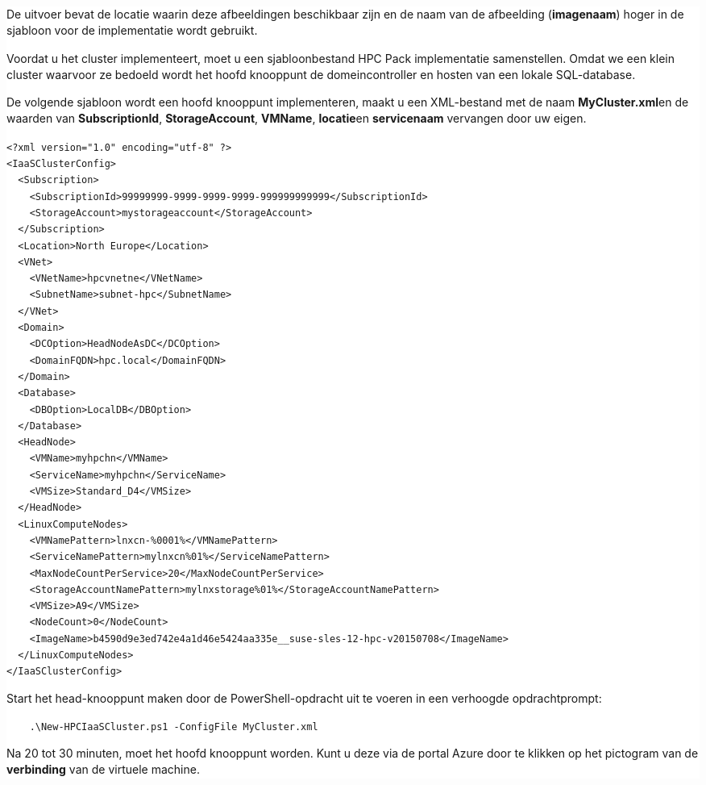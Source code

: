 De uitvoer bevat de locatie waarin deze afbeeldingen beschikbaar zijn en de naam van de afbeelding (**imagenaam**) hoger in de sjabloon voor de implementatie wordt gebruikt.

Voordat u het cluster implementeert, moet u een sjabloonbestand HPC Pack implementatie samenstellen. Omdat we een klein cluster waarvoor ze bedoeld wordt het hoofd knooppunt de domeincontroller en hosten van een lokale SQL-database.

De volgende sjabloon wordt een hoofd knooppunt implementeren, maakt u een XML-bestand met de naam **MyCluster.xml**en de waarden van **SubscriptionId**, **StorageAccount**, **VMName**, **locatie**en **servicenaam** vervangen door uw eigen.

    <?xml version="1.0" encoding="utf-8" ?>
    <IaaSClusterConfig>
      <Subscription>
        <SubscriptionId>99999999-9999-9999-9999-999999999999</SubscriptionId>
        <StorageAccount>mystorageaccount</StorageAccount>
      </Subscription>
      <Location>North Europe</Location>
      <VNet>
        <VNetName>hpcvnetne</VNetName>
        <SubnetName>subnet-hpc</SubnetName>
      </VNet>
      <Domain>
        <DCOption>HeadNodeAsDC</DCOption>
        <DomainFQDN>hpc.local</DomainFQDN>
      </Domain>
      <Database>
        <DBOption>LocalDB</DBOption>
      </Database>
      <HeadNode>
        <VMName>myhpchn</VMName>
        <ServiceName>myhpchn</ServiceName>
        <VMSize>Standard_D4</VMSize>
      </HeadNode>
      <LinuxComputeNodes>
        <VMNamePattern>lnxcn-%0001%</VMNamePattern>
        <ServiceNamePattern>mylnxcn%01%</ServiceNamePattern>
        <MaxNodeCountPerService>20</MaxNodeCountPerService>
        <StorageAccountNamePattern>mylnxstorage%01%</StorageAccountNamePattern>
        <VMSize>A9</VMSize>
        <NodeCount>0</NodeCount>
        <ImageName>b4590d9e3ed742e4a1d46e5424aa335e__suse-sles-12-hpc-v20150708</ImageName>
      </LinuxComputeNodes>
    </IaaSClusterConfig>

Start het head-knooppunt maken door de PowerShell-opdracht uit te voeren in een verhoogde opdrachtprompt:

```
    .\New-HPCIaaSCluster.ps1 -ConfigFile MyCluster.xml
```

Na 20 tot 30 minuten, moet het hoofd knooppunt worden. Kunt u deze via de portal Azure door te klikken op het pictogram van de **verbinding** van de virtuele machine.
